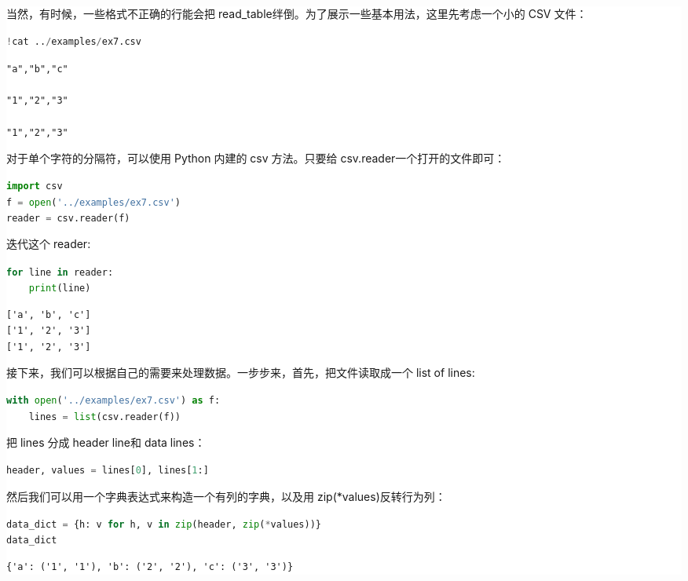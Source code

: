 当然，有时候，一些格式不正确的行能会把 read_table绊倒。为了展示一些基本用法，这里先考虑一个小的 CSV 文件：


```Python
!cat ../examples/ex7.csv
```

    "a","b","c"

    "1","2","3"

    "1","2","3"



对于单个字符的分隔符，可以使用 Python 内建的 csv 方法。只要给 csv.reader一个打开的文件即可：


```Python
import csv
f = open('../examples/ex7.csv')
reader = csv.reader(f)
```

迭代这个 reader:


```Python
for line in reader:
    print(line)
```

    ['a', 'b', 'c']
    ['1', '2', '3']
    ['1', '2', '3']


接下来，我们可以根据自己的需要来处理数据。一步步来，首先，把文件读取成一个 list of lines:


```Python
with open('../examples/ex7.csv') as f:
    lines = list(csv.reader(f))
```

把 lines 分成 header line和 data lines：


```Python
header, values = lines[0], lines[1:]
```

然后我们可以用一个字典表达式来构造一个有列的字典，以及用 zip(\*values)反转行为列：


```Python
data_dict = {h: v for h, v in zip(header, zip(*values))}
data_dict
```




    {'a': ('1', '1'), 'b': ('2', '2'), 'c': ('3', '3')}


